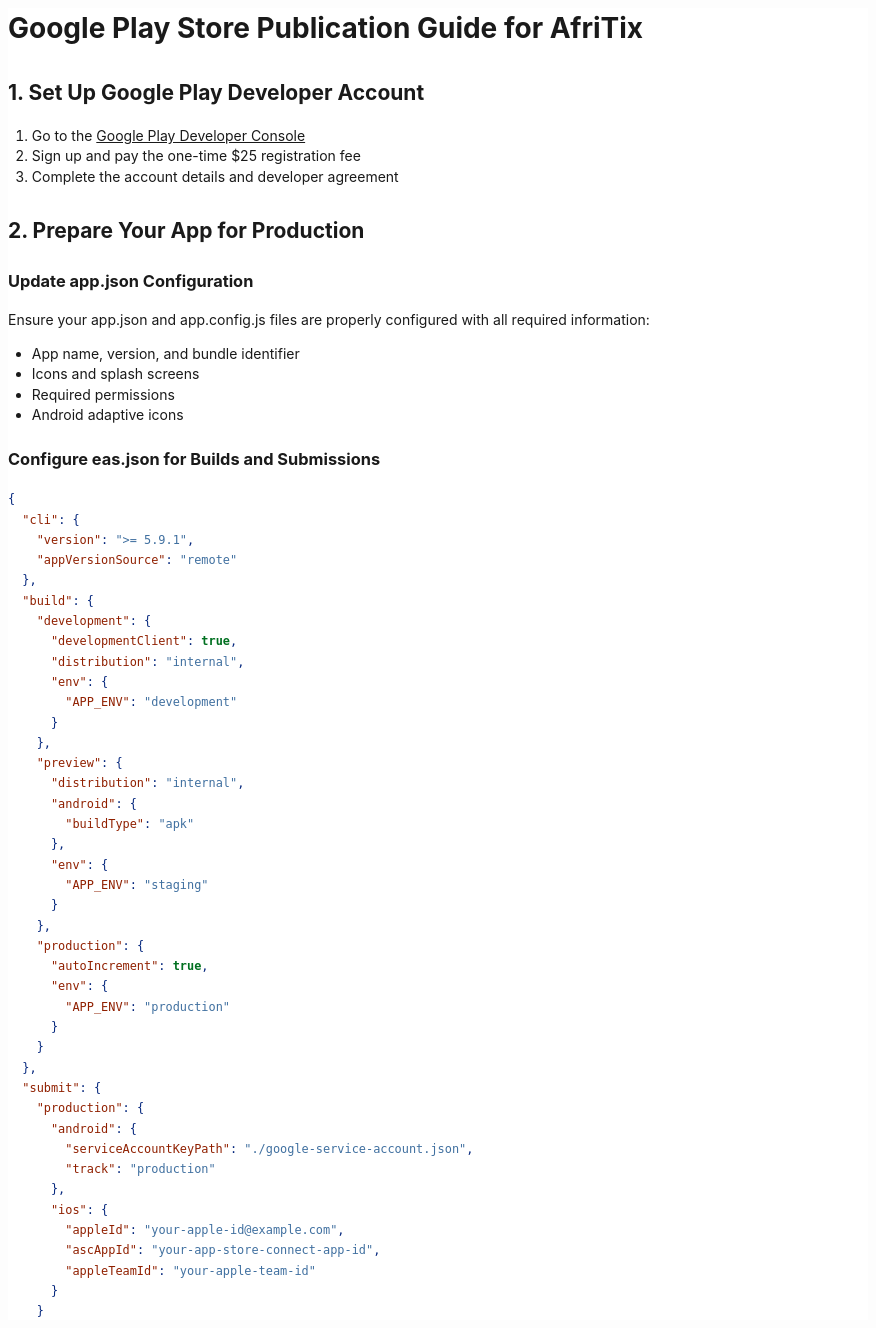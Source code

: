# Google Play Store Publication Guide for AfriTix

## 1. Set Up Google Play Developer Account

1. Go to the [Google Play Developer Console](https://play.google.com/console/signup)
2. Sign up and pay the one-time $25 registration fee
3. Complete the account details and developer agreement

## 2. Prepare Your App for Production

### Update app.json Configuration

Ensure your app.json and app.config.js files are properly configured with all required information:
- App name, version, and bundle identifier
- Icons and splash screens
- Required permissions
- Android adaptive icons

### Configure eas.json for Builds and Submissions

```json
{
  "cli": {
    "version": ">= 5.9.1",
    "appVersionSource": "remote"
  },
  "build": {
    "development": {
      "developmentClient": true,
      "distribution": "internal",
      "env": {
        "APP_ENV": "development"
      }
    },
    "preview": {
      "distribution": "internal",
      "android": {
        "buildType": "apk"
      },
      "env": {
        "APP_ENV": "staging"
      }
    },
    "production": {
      "autoIncrement": true,
      "env": {
        "APP_ENV": "production"
      }
    }
  },
  "submit": {
    "production": {
      "android": {
        "serviceAccountKeyPath": "./google-service-account.json",
        "track": "production"
      },
      "ios": {
        "appleId": "your-apple-id@example.com",
        "ascAppId": "your-app-store-connect-app-id",
        "appleTeamId": "your-apple-team-id"
      }
    }
```